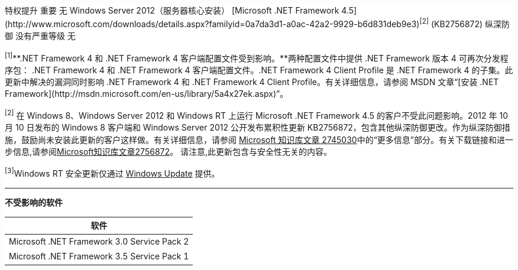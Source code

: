 <td style="border:1px solid black;">
特权提升
</td>
<td style="border:1px solid black;">
重要
</td>
<td style="border:1px solid black;">
无
</td>
</tr>
<tr>
<td style="border:1px solid black;">
Windows Server 2012（服务器核心安装）
</td>
<td style="border:1px solid black;">
[Microsoft .NET Framework 4.5](http://www.microsoft.com/downloads/details.aspx?familyid=0a7da3d1-a0ac-42a2-9929-b6d831deb9e3)<sup>[2]</sup>  
(KB2756872)
</td>
<td style="border:1px solid black;">
纵深防御
</td>
<td style="border:1px solid black;">
没有严重等级
</td>
<td style="border:1px solid black;">
无
</td>
</tr>
</table>
<p> </p>
<sup>[1]</sup>**.NET Framework 4 和 .NET Framework 4 客户端配置文件受到影响。**两种配置文件中提供 .NET Framework 版本 4 可再次分发程序包： .NET Framework 4 和 .NET Framework 4 客户端配置文件。.NET Framework 4 Client Profile 是 .NET Framework 4 的子集。此更新中解决的漏洞同时影响 .NET Framework 4 和 .NET Framework 4 Client Profile。有关详细信息，请参阅 MSDN 文章“[安装 .NET Framework](http://msdn.microsoft.com/en-us/library/5a4x27ek.aspx)”。

<sup>[2]</sup> 在 Windows 8、Windows Server 2012 和 Windows RT 上运行 Microsoft .NET Framework 4.5 的客户不受此问题影响。2012 年 10 月 10 日发布的 Windows 8 客户端和 Windows Server 2012 公开发布累积性更新 KB2756872，包含其他纵深防御更改。作为纵深防御措施，鼓励尚未安装此更新的客户这样做。有关详细信息，请参阅 [Microsoft 知识库文章 2745030](http://support.microsoft.com/kb/2745030)中的“更多信息”部分。有关下载链接和进一步信息,请参阅[Microsoft知识库文章2756872](http://support.microsoft.com/kb/2756872)。 请注意,此更新包含与安全性无关的内容。

<sup>[3]</sup>Windows RT 安全更新仅通过 [Windows Update](http://go.microsoft.com/fwlink/?linkid=21130) 提供。

****

**不受影响的软件**

| 软件                                        |
|---------------------------------------------|
| Microsoft .NET Framework 3.0 Service Pack 2 |
| Microsoft .NET Framework 3.5 Service Pack 1 |
